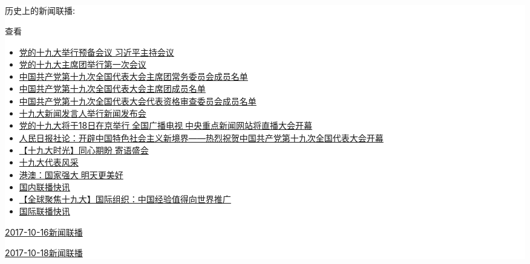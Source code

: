 




历史上的新闻联播:

 查看
 

* [党的十九大举行预备会议 习近平主持会议](#党的十九大举行预备会议-习近平主持会议)
* [党的十九大主席团举行第一次会议](#党的十九大主席团举行第一次会议)
* [中国共产党第十九次全国代表大会主席团常务委员会成员名单](#中国共产党第十九次全国代表大会主席团常务委员会成员名单)
* [中国共产党第十九次全国代表大会主席团成员名单](#中国共产党第十九次全国代表大会主席团成员名单)
* [中国共产党第十九次全国代表大会代表资格审查委员会成员名单](#中国共产党第十九次全国代表大会代表资格审查委员会成员名单)
* [十九大新闻发言人举行新闻发布会](#十九大新闻发言人举行新闻发布会)
* [党的十九大将于18日在京举行 全国广播电视 中央重点新闻网站将直播大会开幕](#党的十九大将于18日在京举行-全国广播电视-中央重点新闻网站将直播大会开幕)
* [人民日报社论：开辟中国特色社会主义新境界——热烈祝贺中国共产党第十九次全国代表大会开幕](#人民日报社论：开辟中国特色社会主义新境界——热烈祝贺中国共产党第十九次全国代表大会开幕)
* [【十九大时光】同心期盼 寄语盛会](#【十九大时光】同心期盼-寄语盛会)
* [十九大代表风采](#十九大代表风采)
* [港澳：国家强大 明天更美好](#港澳：国家强大-明天更美好)
* [国内联播快讯](#国内联播快讯)
* [【全球聚焦十九大】国际组织：中国经验值得向世界推广](#【全球聚焦十九大】国际组织：中国经验值得向世界推广)
* [国际联播快讯](#国际联播快讯)






[2017-10-16新闻联播](/xinwenlianbo/20171016)


[2017-10-18新闻联播](/xinwenlianbo/20171018)




